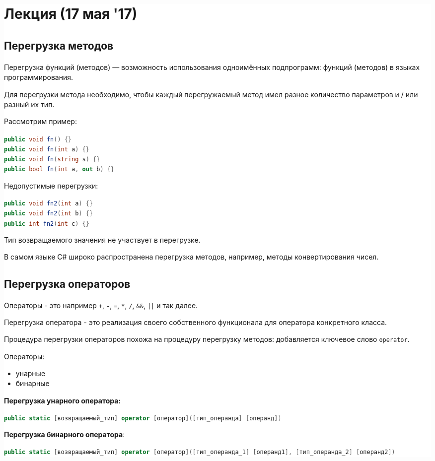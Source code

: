 # Лекция (17 мая '17)

## Перегрузка методов

Перегрузка функций (методов) — возможность использования одноимённых подпрограмм: функций (методов) в языках программирования.

Для перегрузки метода необходимо, чтобы каждый перегружаемый метод имел разное количество параметров и / или разный их тип.

Рассмотрим пример:

```csharp
public void fn() {}
public void fn(int a) {}
public void fn(string s) {}
public bool fn(int a, out b) {}
```

Недопустимые перегрузки:

```csharp
public void fn2(int a) {}
public void fn2(int b) {}
public int fn2(int c) {}
```

Тип возвращаемого значения не участвует в перегрузке.

В самом языке C# широко распространена перегрузка методов, например, методы конвертирования чисел.

## Перегрузка операторов

Операторы - это например `+`, `-`, `=`, `*`, `/`, `&&`, `||` и так далее.

Перегрузка оператора - это реализация своего собственного функционала для оператора конкретного класса.

Процедура перегрузки операторов похожа на процедуру перегрузку методов: добавляется ключевое слово `operator`.

Операторы:
* унарные
* бинарные

__Перегрузка унарного оператора:__

```csharp
public static [возвращаемый_тип] operator [оператор]([тип_операнда] [операнд])
```

__Перегрузка бинарного оператора__:

```csharp
public static [возвращаемый_тип] operator [оператор]([тип_операнда_1] [операнд1], [тип_операнда_2] [операнд2])
```

